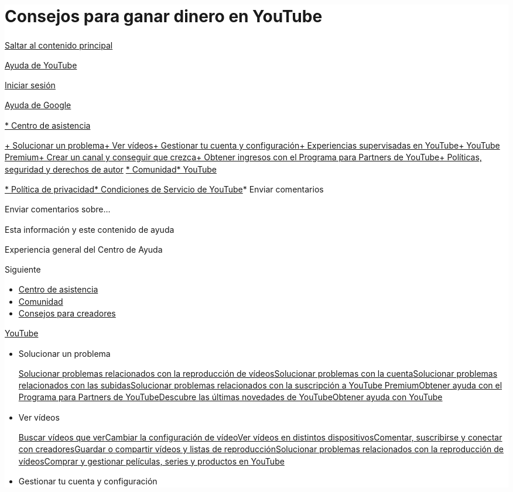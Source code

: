 # Consejos para ganar dinero en YouTube

[Saltar al contenido principal](#hcfe-content)

[Ayuda de YouTube](/youtube)

[Iniciar sesión](https://accounts.google.com/ServiceLogin?hl=es&passive=true&continue=http://support.google.com/youtube/answer/11912533%3Fsjid%3D11557296865847177507-EU&ec=GAZAdQ)

[Ayuda de Google](/)

[* Centro de asistencia](/youtube/?hl=es)

[+ Solucionar un problema](/youtube/topic/9257498?hl=es&ref_topic=3230811,3256124,)[+ Ver vídeos](/youtube/topic/9257500?hl=es&ref_topic=3230811,3256124,)[+ Gestionar tu cuenta y configuración](/youtube/topic/9257107?hl=es&ref_topic=3230811,3256124,)[+ Experiencias supervisadas en YouTube](/youtube/topic/10314939?hl=es&ref_topic=3230811,3256124,)[+ YouTube Premium](/youtube/topic/9257430?hl=es&ref_topic=3230811,3256124,)[+ Crear un canal y conseguir que crezca](/youtube/topic/9257610?hl=es&ref_topic=3230811,3256124,)[+ Obtener ingresos con el Programa para Partners de YouTube](/youtube/topic/9257986?hl=es&ref_topic=3230811,3256124,)[+ Políticas, seguridad y derechos de autor](/youtube/topic/6151248?hl=es&ref_topic=3230811,3256124,)
[* Comunidad](/youtube/community?hl=es&help_center_link=CNWK1wUSLkNvbnNlam9zIHBhcmEgZ2FuYXIgZGluZXJvIGVuIFlvdVR1YmUgLSBWw61kZW8)[* YouTube](//www.youtube.com/)

[* Política de privacidad](//www.google.com/intl/es/privacy.html)[* Condiciones de Servicio de YouTube](http://youtube.com/t/terms)* Enviar comentarios

Enviar comentarios sobre...

Esta información y este contenido de ayuda

Experiencia general del Centro de Ayuda

Siguiente

* [Centro de asistencia](/youtube/?hl=es)
* [Comunidad](/youtube/community?hl=es&help_center_link=CNWK1wUSLkNvbnNlam9zIHBhcmEgZ2FuYXIgZGluZXJvIGVuIFlvdVR1YmUgLSBWw61kZW8)
* [Consejos para creadores](/youtube/announcements/11909013)

[YouTube](//www.youtube.com/)

* Solucionar un problema

  [Solucionar problemas relacionados con la reproducción de vídeos](/youtube/topic/9257404?hl=es&ref_topic=9257498,3230811,3256124,)[Solucionar problemas con la cuenta](/youtube/topic/3024171?hl=es&ref_topic=9257498,3230811,3256124,)[Solucionar problemas relacionados con las subidas](/youtube/topic/2888603?hl=es&ref_topic=9257498,3230811,3256124,)[Solucionar problemas relacionados con la suscripción a YouTube Premium](/youtube/topic/9257117?hl=es&ref_topic=9257498,3230811,3256124,)[Obtener ayuda con el Programa para Partners de YouTube](/youtube/topic/9153641?hl=es&ref_topic=9257498,3230811,3256124,)[Descubre las últimas novedades de YouTube](/youtube/topic/13401449?hl=es&ref_topic=9257498,3230811,3256124,)[Obtener ayuda con YouTube](/youtube/topic/13343244?hl=es&ref_topic=9257498,3230811,3256124,)
* Ver vídeos

  [Buscar vídeos que ver](/youtube/topic/9257408?hl=es&ref_topic=9257500,3230811,3256124,)[Cambiar la configuración de vídeo](/youtube/topic/9257502?hl=es&ref_topic=9257500,3230811,3256124,)[Ver vídeos en distintos dispositivos](/youtube/topic/9257096?hl=es&ref_topic=9257500,3230811,3256124,)[Comentar, suscribirse y conectar con creadores](/youtube/topic/9257418?hl=es&ref_topic=9257500,3230811,3256124,)[Guardar o compartir vídeos y listas de reproducción](/youtube/topic/9257423?hl=es&ref_topic=9257500,3230811,3256124,)[Solucionar problemas relacionados con la reproducción de vídeos](/youtube/topic/9257404?hl=es&ref_topic=9257500,3230811,3256124,)[Comprar y gestionar películas, series y productos en YouTube](/youtube/topic/9257105?hl=es&ref_topic=9257500,3230811,3256124,)
* Gestionar tu cuenta y configuración
